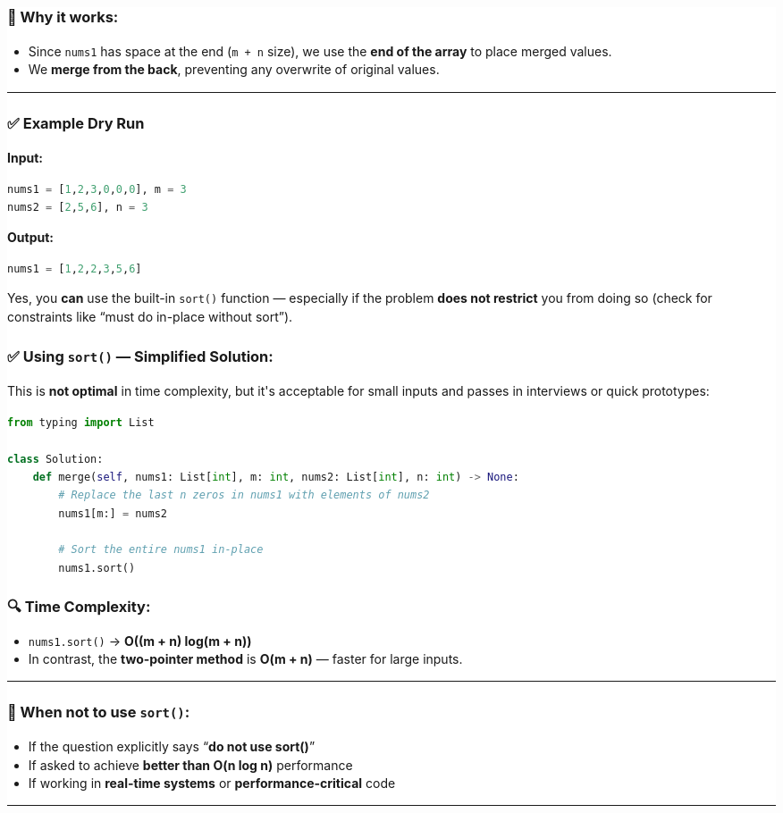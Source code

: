 
### 🧠 Why it works:

* Since `nums1` has space at the end (`m + n` size), we use the **end of the array** to place merged values.
* We **merge from the back**, preventing any overwrite of original values.

---

### ✅ Example Dry Run

**Input:**

```python
nums1 = [1,2,3,0,0,0], m = 3
nums2 = [2,5,6], n = 3
```

**Output:**

```python
nums1 = [1,2,2,3,5,6]
```


Yes, you **can** use the built-in `sort()` function — especially if the problem **does not restrict** you from doing so (check for constraints like “must do in-place without sort”).

### ✅ Using `sort()` — Simplified Solution:

This is **not optimal** in time complexity, but it's acceptable for small inputs and passes in interviews or quick prototypes:

```python
from typing import List

class Solution:
    def merge(self, nums1: List[int], m: int, nums2: List[int], n: int) -> None:
        # Replace the last n zeros in nums1 with elements of nums2
        nums1[m:] = nums2
        
        # Sort the entire nums1 in-place
        nums1.sort()
```

### 🔍 Time Complexity:

* `nums1.sort()` → **O((m + n) log(m + n))**
* In contrast, the **two-pointer method** is **O(m + n)** — faster for large inputs.

---

### 🚫 When **not** to use `sort()`:

* If the question explicitly says “**do not use sort()**”
* If asked to achieve **better than O(n log n)** performance
* If working in **real-time systems** or **performance-critical** code

---